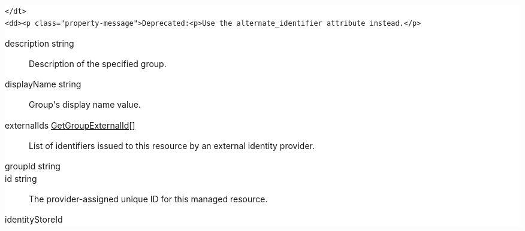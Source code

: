     </dt>
    <dd><p class="property-message">Deprecated:<p>Use the alternate_identifier attribute instead.</p>
</p></dd></dl>
</pulumi-choosable>
</div>

<div>
<pulumi-choosable type="language" values="javascript,typescript">
<dl class="resources-properties"><dt class="property-"
            title="">
        <span id="description_nodejs">
<a data-swiftype-name="resource-property" data-swiftype-type="text" href="#description_nodejs" style="color: inherit; text-decoration: inherit;">description</a>
</span>
        <span class="property-indicator"></span>
        <span class="property-type">string</span>
    </dt>
    <dd><p>Description of the specified group.</p>
</dd><dt class="property-"
            title="">
        <span id="displayname_nodejs">
<a data-swiftype-name="resource-property" data-swiftype-type="text" href="#displayname_nodejs" style="color: inherit; text-decoration: inherit;">display<wbr>Name</a>
</span>
        <span class="property-indicator"></span>
        <span class="property-type">string</span>
    </dt>
    <dd><p>Group's display name value.</p>
</dd><dt class="property-"
            title="">
        <span id="externalids_nodejs">
<a data-swiftype-name="resource-property" data-swiftype-type="text" href="#externalids_nodejs" style="color: inherit; text-decoration: inherit;">external<wbr>Ids</a>
</span>
        <span class="property-indicator"></span>
        <span class="property-type"><a href="#getgroupexternalid">Get<wbr>Group<wbr>External<wbr>Id[]</a></span>
    </dt>
    <dd><p>List of identifiers issued to this resource by an external identity provider.</p>
</dd><dt class="property-"
            title="">
        <span id="groupid_nodejs">
<a data-swiftype-name="resource-property" data-swiftype-type="text" href="#groupid_nodejs" style="color: inherit; text-decoration: inherit;">group<wbr>Id</a>
</span>
        <span class="property-indicator"></span>
        <span class="property-type">string</span>
    </dt>
    <dd></dd><dt class="property-"
            title="">
        <span id="id_nodejs">
<a data-swiftype-name="resource-property" data-swiftype-type="text" href="#id_nodejs" style="color: inherit; text-decoration: inherit;">id</a>
</span>
        <span class="property-indicator"></span>
        <span class="property-type">string</span>
    </dt>
    <dd><p>The provider-assigned unique ID for this managed resource.</p>
</dd><dt class="property-"
            title="">
        <span id="identitystoreid_nodejs">
<a data-swiftype-name="resource-property" data-swiftype-type="text" href="#identitystoreid_nodejs" style="color: inherit; text-decoration: inherit;">identity<wbr>Store<wbr>Id</a>
</span>
